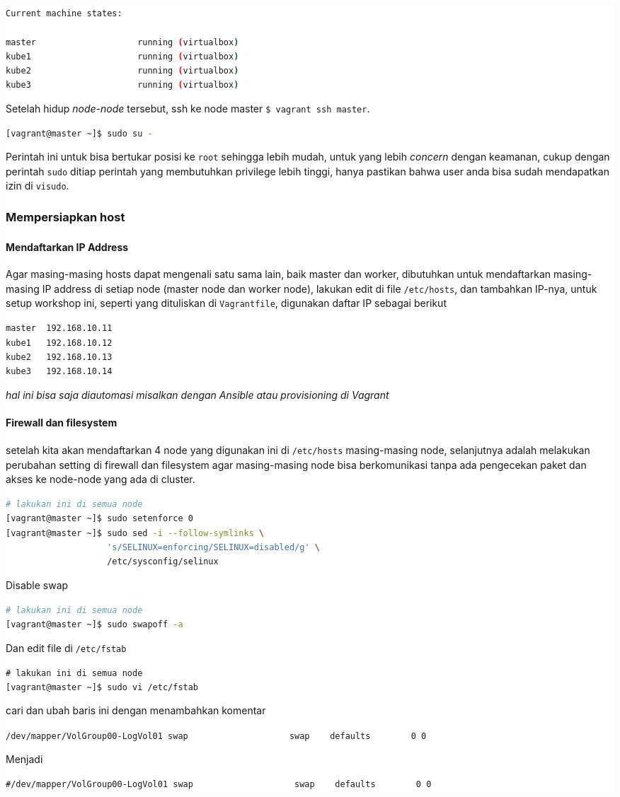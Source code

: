 ```bash
Current machine states:

master                    running (virtualbox)
kube1                     running (virtualbox)
kube2                     running (virtualbox)
kube3                     running (virtualbox)
```

Setelah hidup *node-node* tersebut, ssh ke node master `$ vagrant ssh master`.  

```bash
[vagrant@master ~]$ sudo su - 
```

Perintah ini untuk bisa bertukar posisi ke `root` sehingga lebih mudah, untuk yang lebih *concern* dengan keamanan, cukup dengan perintah `sudo` ditiap perintah yang membutuhkan privilege lebih tinggi, hanya pastikan bahwa user anda bisa sudah mendapatkan izin di `visudo`.

### Mempersiapkan host
#### Mendaftarkan IP Address
Agar masing-masing hosts dapat mengenali satu sama lain, baik master dan worker, dibutuhkan untuk mendaftarkan masing-masing IP address di setiap node (master node dan worker node), lakukan edit di file `/etc/hosts`, dan tambahkan IP-nya, untuk setup workshop ini, seperti yang dituliskan di `Vagrantfile`, digunakan daftar IP sebagai berikut

```bash
master  192.168.10.11
kube1   192.168.10.12
kube2   192.168.10.13
kube3   192.168.10.14
```

_hal ini bisa saja diautomasi misalkan dengan Ansible atau provisioning di Vagrant_

#### Firewall dan filesystem
setelah kita akan mendaftarkan 4 node yang digunakan ini di `/etc/hosts` masing-masing node, selanjutnya adalah melakukan perubahan setting di firewall dan filesystem agar masing-masing node bisa berkomunikasi tanpa ada pengecekan paket dan akses ke node-node yang ada di cluster.

```bash
# lakukan ini di semua node
[vagrant@master ~]$ sudo setenforce 0 
[vagrant@master ~]$ sudo sed -i --follow-symlinks \ 
                    's/SELINUX=enforcing/SELINUX=disabled/g' \
                    /etc/sysconfig/selinux
```

Disable swap
```bash
# lakukan ini di semua node
[vagrant@master ~]$ sudo swapoff -a
```

Dan edit file di `/etc/fstab`
```shell
# lakukan ini di semua node
[vagrant@master ~]$ sudo vi /etc/fstab
```
cari dan ubah baris ini dengan menambahkan komentar
```shell
/dev/mapper/VolGroup00-LogVol01 swap                    swap    defaults        0 0
```
Menjadi 
```shell
#/dev/mapper/VolGroup00-LogVol01 swap                    swap    defaults        0 0
```
